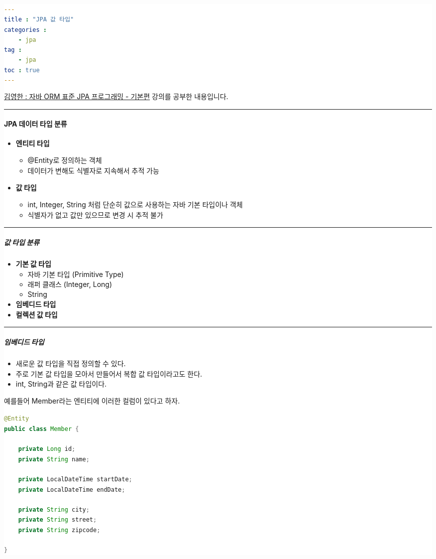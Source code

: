 ```yaml
---
title : "JPA 값 타입"
categories : 
    - jpa
tag :
    - jpa
toc : true
---
```


[김영한 : 자바 ORM 표준 JPA 프로그래밍 - 기본편](https://www.inflearn.com/course/ORM-JPA-Basic#curriculum) 강의를 공부한 내용입니다.  

---

#### **JPA 데이터 타입 분류**  
- **엔티티 타입**
    - @Entity로 정의하는 객체
    - 데이터가 변해도 식별자로 지속해서 추적 가능

- **값 타입**  
    - int, Integer, String 처럼 단순히 값으로 사용하는 자바 기본 타입이나 객체  
    - 식별자가 없고 값만 있으므로 변경 시 추적 불가  

---

##### **값 타입 분류**  
- **기본 값 타입**
    - 자바 기본 타입 (Primitive Type)  
    - 래퍼 클래스 (Integer, Long)  
    - String  
- **임베디드 타입**
- **컬렉션 값 타입**

---

##### **임베디드 타입**  
- 새로운 값 타입을 직접 정의할 수 있다.  
- 주로 기본 값 타입을 모아서 만들어서 복합 값 타입이라고도 한다.  
- int, String과 같은 값 타입이다.  

예를들어 Member라는 엔티티에 이러한 컬럼이 있다고 하자.  

```java
@Entity
public class Member {
    
    private Long id;
    private String name;
    
    private LocalDateTime startDate;
    private LocalDateTime endDate;
    
    private String city;
    private String street;
    private String zipcode;    

}
```
